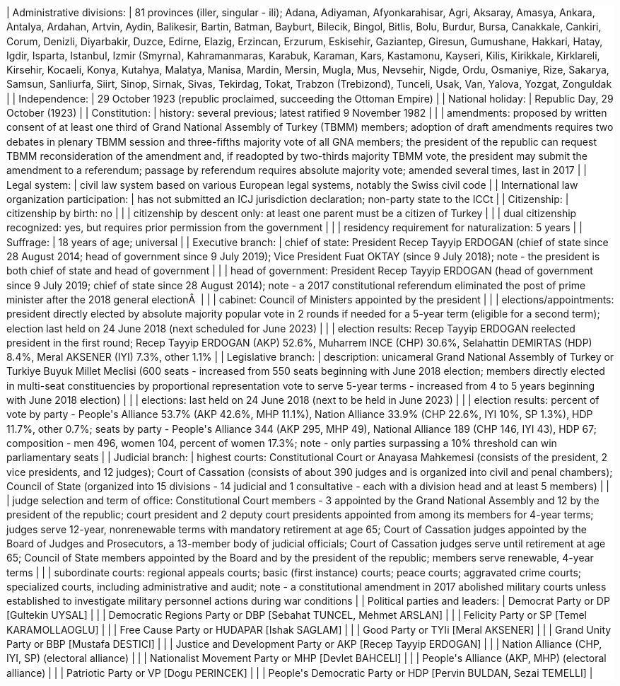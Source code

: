 | Administrative divisions: | 81 provinces (iller, singular - ili); Adana, Adiyaman, Afyonkarahisar, Agri, Aksaray, Amasya, Ankara, Antalya, Ardahan, Artvin, Aydin, Balikesir, Bartin, Batman, Bayburt, Bilecik, Bingol, Bitlis, Bolu, Burdur, Bursa, Canakkale, Cankiri, Corum, Denizli, Diyarbakir, Duzce, Edirne, Elazig, Erzincan, Erzurum, Eskisehir, Gaziantep, Giresun, Gumushane, Hakkari, Hatay, Igdir, Isparta, Istanbul, Izmir (Smyrna), Kahramanmaras, Karabuk, Karaman, Kars, Kastamonu, Kayseri, Kilis, Kirikkale, Kirklareli, Kirsehir, Kocaeli, Konya, Kutahya, Malatya, Manisa, Mardin, Mersin, Mugla, Mus, Nevsehir, Nigde, Ordu, Osmaniye, Rize, Sakarya, Samsun, Sanliurfa, Siirt, Sinop, Sirnak, Sivas, Tekirdag, Tokat, Trabzon (Trebizond), Tunceli, Usak, Van, Yalova, Yozgat, Zonguldak |
| Independence: | 29 October 1923 (republic proclaimed, succeeding the Ottoman Empire) |
| National holiday: | Republic Day, 29 October (1923) |
| Constitution: | history: several previous; latest ratified 9 November 1982 |
| | amendments: proposed by written consent of at least one third of Grand National Assembly of Turkey (TBMM) members; adoption of draft amendments requires two debates in plenary TBMM session and three-fifths majority vote of all GNA members; the president of the republic can request TBMM reconsideration of the amendment and, if readopted by two-thirds majority TBMM vote, the president may submit the amendment to a referendum; passage by referendum requires absolute majority vote; amended several times, last in 2017 |
| Legal system: | civil law system based on various European legal systems, notably the Swiss civil code |
| International law organization participation: | has not submitted an ICJ jurisdiction declaration; non-party state to the ICCt |
| Citizenship: | citizenship by birth: no |
| | citizenship by descent only: at least one parent must be a citizen of Turkey |
| | dual citizenship recognized: yes, but requires prior permission from the government |
| | residency requirement for naturalization: 5 years |
| Suffrage: | 18 years of age; universal |
| Executive branch: | chief of state: President Recep Tayyip ERDOGAN (chief of state since 28 August 2014; head of government since 9 July 2019); Vice President Fuat OKTAY (since 9 July 2018); note - the president is both chief of state and head of government |
| | head of government: President Recep Tayyip ERDOGAN (head of government since 9 July 2019; chief of state since 28 August 2014); note - a 2017 constitutional referendum eliminated the post of prime minister after the 2018 general electionÂ  |
| | cabinet: Council of Ministers appointed by the president |
| | elections/appointments: president directly elected by absolute majority popular vote in 2 rounds if needed for a 5-year term (eligible for a second term); election last held on 24 June 2018 (next scheduled for June 2023) |
| | election results: Recep Tayyip ERDOGAN reelected president in the first round; Recep Tayyip ERDOGAN (AKP) 52.6%, Muharrem INCE (CHP) 30.6%, Selahattin DEMIRTAS (HDP) 8.4%, Meral AKSENER (IYI) 7.3%, other 1.1% |
| Legislative branch: | description: unicameral Grand National Assembly of Turkey or Turkiye Buyuk Millet Meclisi (600 seats - increased from 550 seats beginning with June 2018 election; members directly elected in multi-seat constituencies by proportional representation vote to serve 5-year terms - increased from 4 to 5 years beginning with June 2018 election) |
| | elections: last held on 24 June 2018 (next to be held in June 2023) |
| | election results: percent of vote by party - People's Alliance 53.7% (AKP 42.6%, MHP 11.1%), Nation Alliance 33.9% (CHP 22.6%, IYI 10%, SP 1.3%), HDP 11.7%, other 0.7%; seats by party - People's Alliance 344 (AKP 295, MHP 49), National Alliance 189 (CHP 146, IYI 43), HDP 67; composition - men 496, women 104, percent of women 17.3%; note - only parties surpassing a 10% threshold can win parliamentary seats |
| Judicial branch: | highest courts: Constitutional Court or Anayasa Mahkemesi (consists of the president, 2 vice presidents, and 12 judges); Court of Cassation (consists of about 390 judges and is organized into civil and penal chambers); Council of State (organized into 15 divisions - 14 judicial and 1 consultative - each with a division head and at least 5 members) |
| | judge selection and term of office: Constitutional Court members - 3 appointed by the Grand National Assembly and 12 by the president of the republic; court president and 2 deputy court presidents appointed from among its members for 4-year terms; judges serve 12-year, nonrenewable terms with mandatory retirement at age 65; Court of Cassation judges appointed by the Board of Judges and Prosecutors, a 13-member body of judicial officials; Court of Cassation judges serve until retirement at age 65; Council of State members appointed by the Board and by the president of the republic; members serve renewable, 4-year terms |
| | subordinate courts: regional appeals courts; basic (first instance) courts; peace courts; aggravated crime courts; specialized courts, including administrative and audit; note - a constitutional amendment in 2017 abolished military courts unless established to investigate military personnel actions during war conditions |
| Political parties and leaders: | Democrat Party or DP [Gultekin UYSAL] |
| | Democratic Regions Party or DBP [Sebahat TUNCEL, Mehmet ARSLAN] |
| | Felicity Party or SP [Temel KARAMOLLAOGLU] |
| | Free Cause Party or HUDAPAR [Ishak SAGLAM] |
| | Good Party or TYIi [Meral AKSENER] |
| | Grand Unity Party or BBP [Mustafa DESTICI] |
| | Justice and Development Party or AKP [Recep Tayyip ERDOGAN] |
| | Nation Alliance (CHP, IYI, SP) (electoral alliance) |
| | Nationalist Movement Party or MHP [Devlet BAHCELI] |
| | People's Alliance (AKP, MHP) (electoral alliance) |
| | Patriotic Party or VP [Dogu PERINCEK] |
| | People's Democratic Party or HDP [Pervin BULDAN, Sezai TEMELLI] |